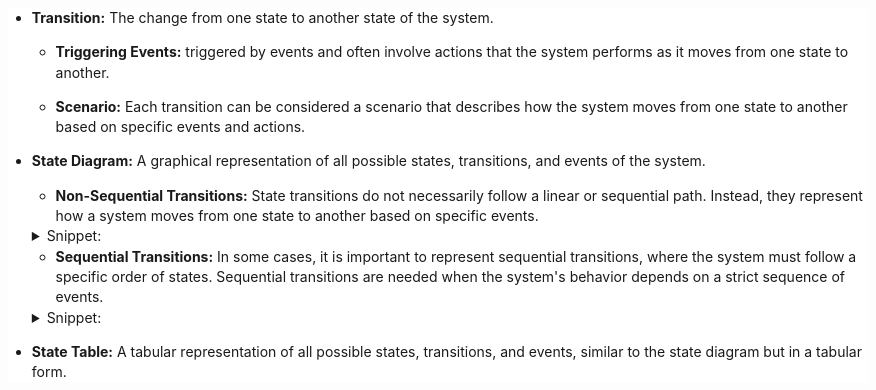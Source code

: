   </details>

- **Transition:** The change from one state to another state of the system.

  - **Triggering Events:** triggered by events and often involve actions that the system performs as it moves from one state to another.

  - **Scenario:** Each transition can be considered a scenario that describes how the system moves from one state to another based on specific events and actions.

- **State Diagram:** A graphical representation of all possible states, transitions, and events of the system.

  - **Non-Sequential Transitions:** State transitions do not necessarily follow a linear or sequential path. Instead, they represent how a system moves from one state to another based on specific events.

  <details><summary>Snippet:</summary></details>

  - **Sequential Transitions:** In some cases, it is important to represent sequential transitions, where the system must follow a specific order of states. Sequential transitions are needed when the system's behavior depends on a strict sequence of events.

  <details><summary>Snippet:</summary></details>

- **State Table:** A tabular representation of all possible states, transitions, and events, similar to the state diagram but in a tabular form.
